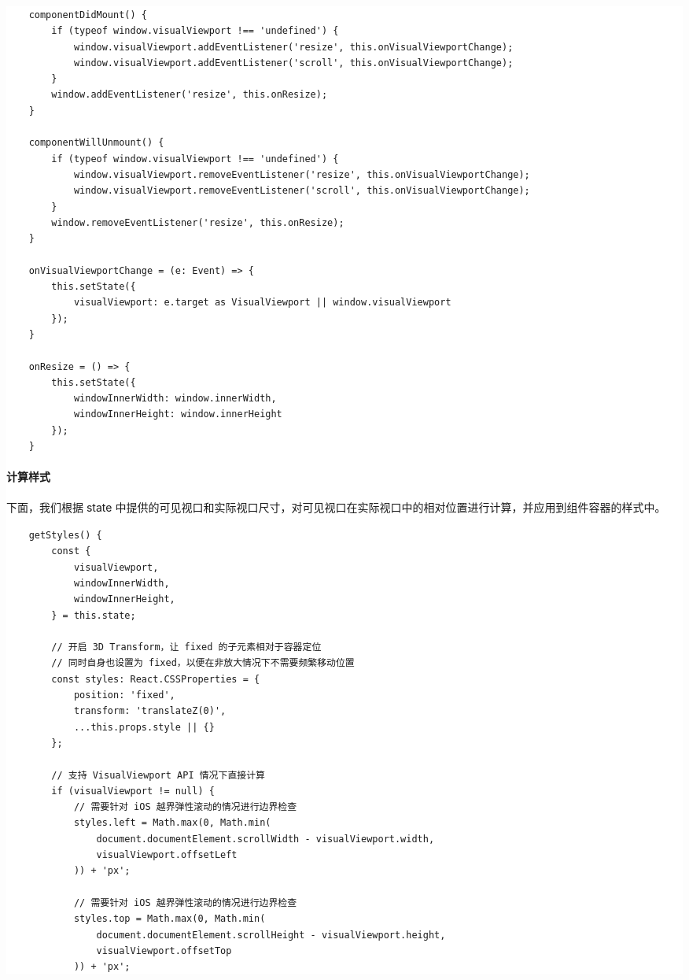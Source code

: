 ```
    componentDidMount() {
        if (typeof window.visualViewport !== 'undefined') {
            window.visualViewport.addEventListener('resize', this.onVisualViewportChange);
            window.visualViewport.addEventListener('scroll', this.onVisualViewportChange);
        }
        window.addEventListener('resize', this.onResize);
    }

    componentWillUnmount() {
        if (typeof window.visualViewport !== 'undefined') {
            window.visualViewport.removeEventListener('resize', this.onVisualViewportChange);
            window.visualViewport.removeEventListener('scroll', this.onVisualViewportChange);
        }
        window.removeEventListener('resize', this.onResize);
    }

    onVisualViewportChange = (e: Event) => {
        this.setState({
            visualViewport: e.target as VisualViewport || window.visualViewport
        });
    }

    onResize = () => {
        this.setState({
            windowInnerWidth: window.innerWidth,
            windowInnerHeight: window.innerHeight
        });
    }
```

#### 计算样式

下面，我们根据 state 中提供的可见视口和实际视口尺寸，对可见视口在实际视口中的相对位置进行计算，并应用到组件容器的样式中。

```
    getStyles() {
        const {
            visualViewport,
            windowInnerWidth,
            windowInnerHeight,
        } = this.state;

        // 开启 3D Transform，让 fixed 的子元素相对于容器定位
        // 同时自身也设置为 fixed，以便在非放大情况下不需要频繁移动位置
        const styles: React.CSSProperties = {
            position: 'fixed',
            transform: 'translateZ(0)',
            ...this.props.style || {}
        };

        // 支持 VisualViewport API 情况下直接计算
        if (visualViewport != null) {
            // 需要针对 iOS 越界弹性滚动的情况进行边界检查
            styles.left = Math.max(0, Math.min(
                document.documentElement.scrollWidth - visualViewport.width,
                visualViewport.offsetLeft
            )) + 'px';

            // 需要针对 iOS 越界弹性滚动的情况进行边界检查
            styles.top = Math.max(0, Math.min(
                document.documentElement.scrollHeight - visualViewport.height,
                visualViewport.offsetTop
            )) + 'px';

```